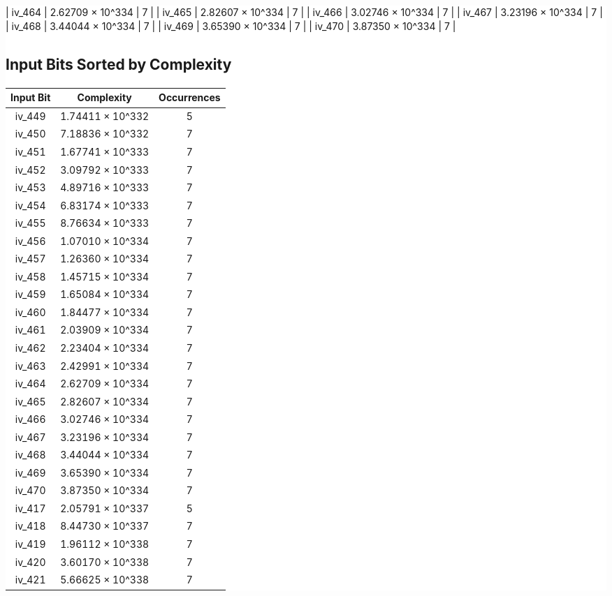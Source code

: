 | iv_464 | 2.62709 × 10^334 | 7 |
| iv_465 | 2.82607 × 10^334 | 7 |
| iv_466 | 3.02746 × 10^334 | 7 |
| iv_467 | 3.23196 × 10^334 | 7 |
| iv_468 | 3.44044 × 10^334 | 7 |
| iv_469 | 3.65390 × 10^334 | 7 |
| iv_470 | 3.87350 × 10^334 | 7 |

## Input Bits Sorted by Complexity

| Input Bit | Complexity | Occurrences |
|:---------:|:----------:|:-----------:|
| iv_449 | 1.74411 × 10^332 | 5 |
| iv_450 | 7.18836 × 10^332 | 7 |
| iv_451 | 1.67741 × 10^333 | 7 |
| iv_452 | 3.09792 × 10^333 | 7 |
| iv_453 | 4.89716 × 10^333 | 7 |
| iv_454 | 6.83174 × 10^333 | 7 |
| iv_455 | 8.76634 × 10^333 | 7 |
| iv_456 | 1.07010 × 10^334 | 7 |
| iv_457 | 1.26360 × 10^334 | 7 |
| iv_458 | 1.45715 × 10^334 | 7 |
| iv_459 | 1.65084 × 10^334 | 7 |
| iv_460 | 1.84477 × 10^334 | 7 |
| iv_461 | 2.03909 × 10^334 | 7 |
| iv_462 | 2.23404 × 10^334 | 7 |
| iv_463 | 2.42991 × 10^334 | 7 |
| iv_464 | 2.62709 × 10^334 | 7 |
| iv_465 | 2.82607 × 10^334 | 7 |
| iv_466 | 3.02746 × 10^334 | 7 |
| iv_467 | 3.23196 × 10^334 | 7 |
| iv_468 | 3.44044 × 10^334 | 7 |
| iv_469 | 3.65390 × 10^334 | 7 |
| iv_470 | 3.87350 × 10^334 | 7 |
| iv_417 | 2.05791 × 10^337 | 5 |
| iv_418 | 8.44730 × 10^337 | 7 |
| iv_419 | 1.96112 × 10^338 | 7 |
| iv_420 | 3.60170 × 10^338 | 7 |
| iv_421 | 5.66625 × 10^338 | 7 |